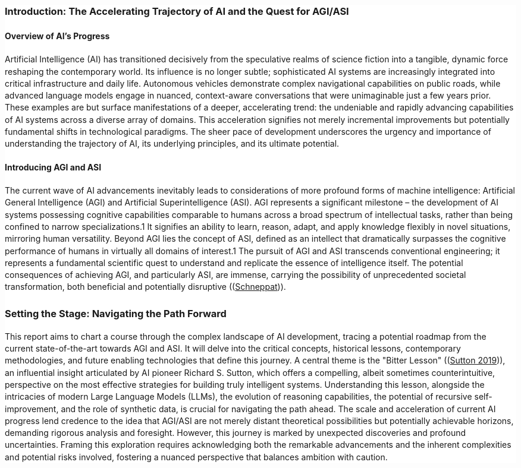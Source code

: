 ### Introduction: The Accelerating Trajectory of AI and the Quest for AGI/ASI

#### Overview of AI’s Progress

Artificial Intelligence (AI) has transitioned decisively from the
speculative realms of science fiction into a tangible, dynamic force
reshaping the contemporary world. Its influence is no longer subtle;
sophisticated AI systems are increasingly integrated into critical
infrastructure and daily life. Autonomous vehicles demonstrate complex
navigational capabilities on public roads, while advanced language
models engage in nuanced, context-aware conversations that were
unimaginable just a few years prior. These examples are but surface
manifestations of a deeper, accelerating trend: the undeniable and
rapidly advancing capabilities of AI systems across a diverse array of
domains. This acceleration signifies not merely incremental improvements
but potentially fundamental shifts in technological paradigms. The sheer
pace of development underscores the urgency and importance of
understanding the trajectory of AI, its underlying principles, and its
ultimate potential.

#### Introducing AGI and ASI

The current wave of AI advancements inevitably leads to considerations
of more profound forms of machine intelligence: Artificial General
Intelligence (AGI) and Artificial Superintelligence (ASI). AGI
represents a significant milestone – the development of AI systems
possessing cognitive capabilities comparable to humans across a broad
spectrum of intellectual tasks, rather than being confined to narrow
specializations.1 It signifies an ability to learn, reason, adapt, and
apply knowledge flexibly in novel situations, mirroring human
versatility. Beyond AGI lies the concept of ASI, defined as an intellect
that dramatically surpasses the cognitive performance of humans in
virtually all domains of interest.1 The pursuit of AGI and ASI
transcends conventional engineering; it represents a fundamental
scientific quest to understand and replicate the essence of intelligence
itself. The potential consequences of achieving AGI, and particularly
ASI, are immense, carrying the possibility of unprecedented societal
transformation, both beneficial and potentially disruptive
(([Schneppat](#ref-schneppatTopicsASI))).

### Setting the Stage: Navigating the Path Forward

This report aims to chart a course through the complex landscape of AI
development, tracing a potential roadmap from the current
state-of-the-art towards AGI and ASI. It will delve into the critical
concepts, historical lessons, contemporary methodologies, and future
enabling technologies that define this journey. A central theme is the
"Bitter Lesson" (([Sutton 2019](#ref-sutton2019bitter))), an influential
insight articulated by AI pioneer Richard S. Sutton, which offers a
compelling, albeit sometimes counterintuitive, perspective on the most
effective strategies for building truly intelligent systems.
Understanding this lesson, alongside the intricacies of modern Large
Language Models (LLMs), the evolution of reasoning capabilities, the
potential of recursive self-improvement, and the role of synthetic data,
is crucial for navigating the path ahead. The scale and acceleration of
current AI progress lend credence to the idea that AGI/ASI are not
merely distant theoretical possibilities but potentially achievable
horizons, demanding rigorous analysis and foresight. However, this
journey is marked by unexpected discoveries and profound uncertainties.
Framing this exploration requires acknowledging both the remarkable
advancements and the inherent complexities and potential risks involved,
fostering a nuanced perspective that balances ambition with caution.

